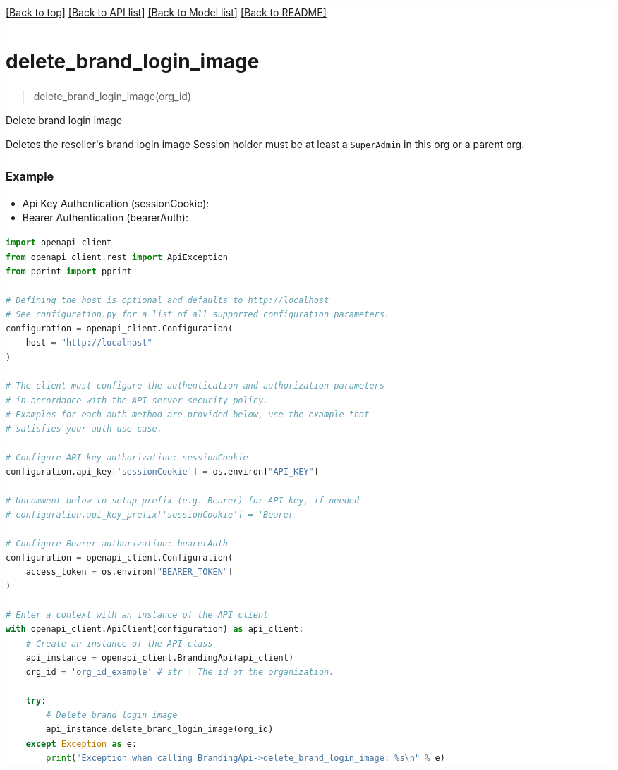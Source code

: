 [[Back to top]](#) [[Back to API list]](../README.md#documentation-for-api-endpoints) [[Back to Model list]](../README.md#documentation-for-models) [[Back to README]](../README.md)

# **delete_brand_login_image**
> delete_brand_login_image(org_id)

Delete brand login image

Deletes the reseller's brand login image Session holder must be at least a `SuperAdmin` in this org or a parent org.

### Example

* Api Key Authentication (sessionCookie):
* Bearer Authentication (bearerAuth):

```python
import openapi_client
from openapi_client.rest import ApiException
from pprint import pprint

# Defining the host is optional and defaults to http://localhost
# See configuration.py for a list of all supported configuration parameters.
configuration = openapi_client.Configuration(
    host = "http://localhost"
)

# The client must configure the authentication and authorization parameters
# in accordance with the API server security policy.
# Examples for each auth method are provided below, use the example that
# satisfies your auth use case.

# Configure API key authorization: sessionCookie
configuration.api_key['sessionCookie'] = os.environ["API_KEY"]

# Uncomment below to setup prefix (e.g. Bearer) for API key, if needed
# configuration.api_key_prefix['sessionCookie'] = 'Bearer'

# Configure Bearer authorization: bearerAuth
configuration = openapi_client.Configuration(
    access_token = os.environ["BEARER_TOKEN"]
)

# Enter a context with an instance of the API client
with openapi_client.ApiClient(configuration) as api_client:
    # Create an instance of the API class
    api_instance = openapi_client.BrandingApi(api_client)
    org_id = 'org_id_example' # str | The id of the organization.

    try:
        # Delete brand login image
        api_instance.delete_brand_login_image(org_id)
    except Exception as e:
        print("Exception when calling BrandingApi->delete_brand_login_image: %s\n" % e)
```
